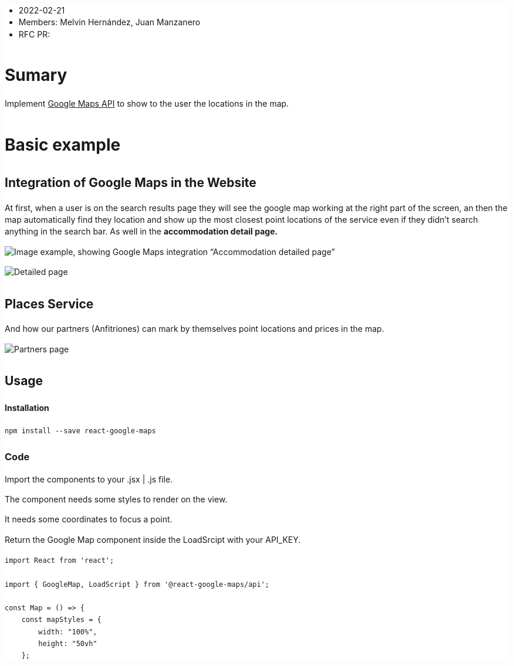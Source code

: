 - 2022-02-21
- Members: Melvin Hernández, Juan Manzanero
- RFC PR:

# Sumary

Implement [Google Maps API](https://developers.google.com/maps) to show to the user the locations in the map.

# Basic example

## Integration of Google Maps in the Website

At first, when a user is on the search results page they will see the google map working at the right part of the screen, an then the map automatically find they location and show up the most closest point locations of the service even if they didn’t search anything in the search bar. As well in the **accommodation detail page.**

![Image example, showing Google Maps integration](https://www.notion.so/image/https%3A%2F%2Fs3-us-west-2.amazonaws.com%2Fsecure.notion-static.com%2Fc7f87dd8-aba6-4914-9aa9-4c78ccf00730%2FUntitled.png?table=block&id=cff272f6-9936-4e05-afd7-2c3d36057bc6&spaceId=2d01c268-733d-49c1-9053-1ab41589891a&width=960&userId=90b788a9-e5a9-4ef0-b79c-6608966d969a&cache=v2)
“Accommodation detailed page”

![Detailed page](https://www.notion.so/image/https%3A%2F%2Fs3-us-west-2.amazonaws.com%2Fsecure.notion-static.com%2F3d758949-bc1b-467f-b966-85de19eeb9cc%2FUntitled.png?table=block&id=0b492519-329f-4a53-9dc1-23fd4e5cea22&spaceId=2d01c268-733d-49c1-9053-1ab41589891a&width=930&userId=90b788a9-e5a9-4ef0-b79c-6608966d969a&cache=v2)
## Places Service

And how our partners (Anfitriones) can mark by themselves point locations and prices in the map.

![Partners page](https://www.notion.so/image/https%3A%2F%2Fs3-us-west-2.amazonaws.com%2Fsecure.notion-static.com%2Ff4873522-3edc-42d8-90c7-ac3ab2f1a688%2FUntitled.png?table=block&id=303a39c4-3ffa-47c1-9732-d383ff7f08c3&spaceId=2d01c268-733d-49c1-9053-1ab41589891a&width=1170&userId=90b788a9-e5a9-4ef0-b79c-6608966d969a&cache=v2)

## Usage

#### Installation

	npm install --save react-google-maps
	
### Code
	
Import the components to your .jsx | .js file.

The component needs some styles to render on the view.

It needs some coordinates to focus a point.

Return the Google Map component inside the LoadSrcipt with your API_KEY.

	import React from 'react';

	import { GoogleMap, LoadScript } from '@react-google-maps/api';
	
	const Map = () => {
		const mapStyles = {
			width: "100%",
			height: "50vh"
		};
